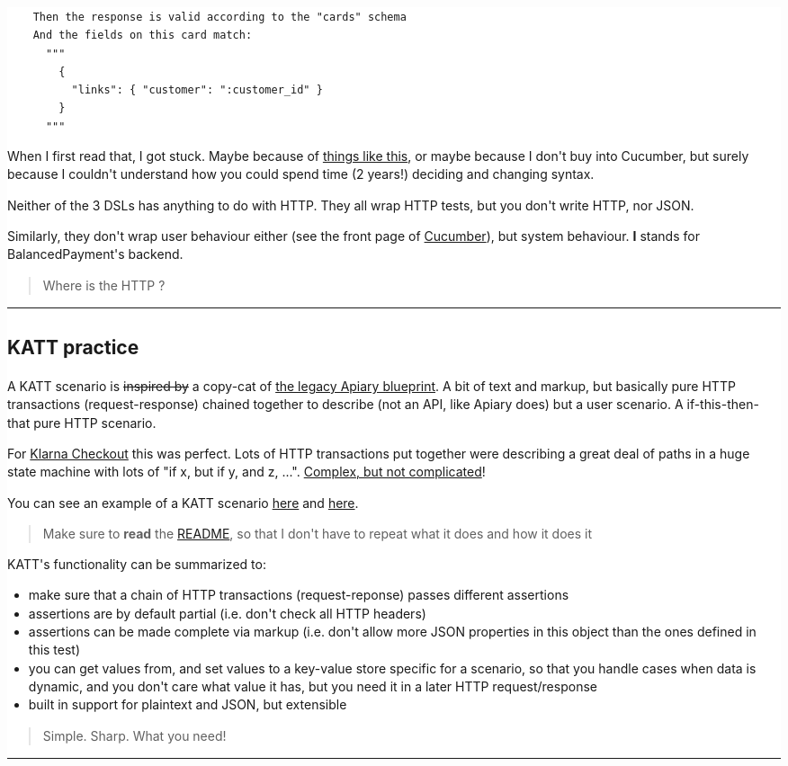 ```cucumber
    Then the response is valid according to the "cards" schema
    And the fields on this card match:
      """
        {
          "links": { "customer": ":customer_id" }
        }
      """
```

When I first read that, I got stuck. Maybe because of [things like this](https://github.com/balanced/balanced-api/pull/431#issuecomment-29706071), or maybe because I don't buy into Cucumber, but surely because I couldn't understand how you could spend time (2 years!) deciding and changing syntax.

Neither of the 3 DSLs has anything to do with HTTP. They all wrap HTTP tests, but you don't write HTTP, nor JSON.

Similarly, they don't wrap user behaviour either (see the front page of [Cucumber](http://cukes.info/)), but system behaviour. **I** stands for BalancedPayment's backend.

> Where is the HTTP ?

---

## KATT practice

A KATT scenario is ~~inspired by~~ a copy-cat of [the legacy Apiary blueprint](http://apiary.io/blueprint#legacy). A bit of text and markup, but basically pure HTTP transactions (request-response) chained together to describe (not an API, like Apiary does) but a user scenario. A if-this-then-that pure HTTP scenario.

For [Klarna Checkout](https://klarna.com/sell-klarna/klarna-checkout) this was perfect. Lots of HTTP transactions put together were describing a great deal of paths in a huge state machine with lots of "if x, but if y, and z, ...". [Complex, but not complicated](http://english.stackexchange.com/a/10461)!

You can see an example of a KATT scenario [here](https://github.com/klarna/katt/blob/master/doc/example.apib) and [here](https://github.com/klarna/katt/blob/master/doc/example-httpbin.apib).

> Make sure to **read** the [README](https://github.com/klarna/katt), so that I don't have to repeat what it does and how it does it

KATT's functionality can be summarized to:

* make sure that a chain of HTTP transactions (request-reponse) passes different assertions
* assertions are by default partial (i.e. don't check all HTTP headers)
* assertions can be made complete via markup (i.e. don't allow more JSON properties in this object than the ones defined in this test)
* you can get values from, and set values to a key-value store specific for a scenario, so that you handle cases when data is dynamic, and you don't care what value it has, but you need it in a later HTTP request/response
* built in support for plaintext and JSON, but extensible

> Simple. Sharp. What you need!

---
